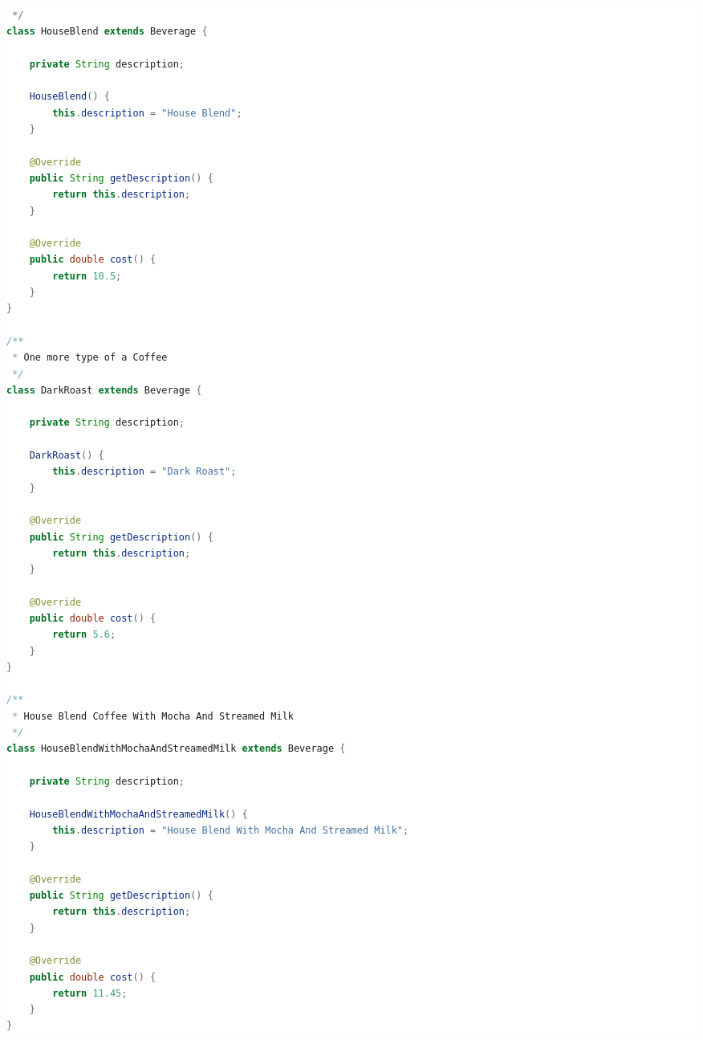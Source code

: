```java
 */
class HouseBlend extends Beverage {

    private String description;

    HouseBlend() {
        this.description = "House Blend";
    }

    @Override
    public String getDescription() {
        return this.description;
    }

    @Override
    public double cost() {
        return 10.5;
    }
}

/**
 * One more type of a Coffee
 */
class DarkRoast extends Beverage {

    private String description;

    DarkRoast() {
        this.description = "Dark Roast";
    }

    @Override
    public String getDescription() {
        return this.description;
    }

    @Override
    public double cost() {
        return 5.6;
    }
}

/**
 * House Blend Coffee With Mocha And Streamed Milk
 */
class HouseBlendWithMochaAndStreamedMilk extends Beverage {

    private String description;

    HouseBlendWithMochaAndStreamedMilk() {
        this.description = "House Blend With Mocha And Streamed Milk";
    }

    @Override
    public String getDescription() {
        return this.description;
    }

    @Override
    public double cost() {
        return 11.45;
    }
}
```